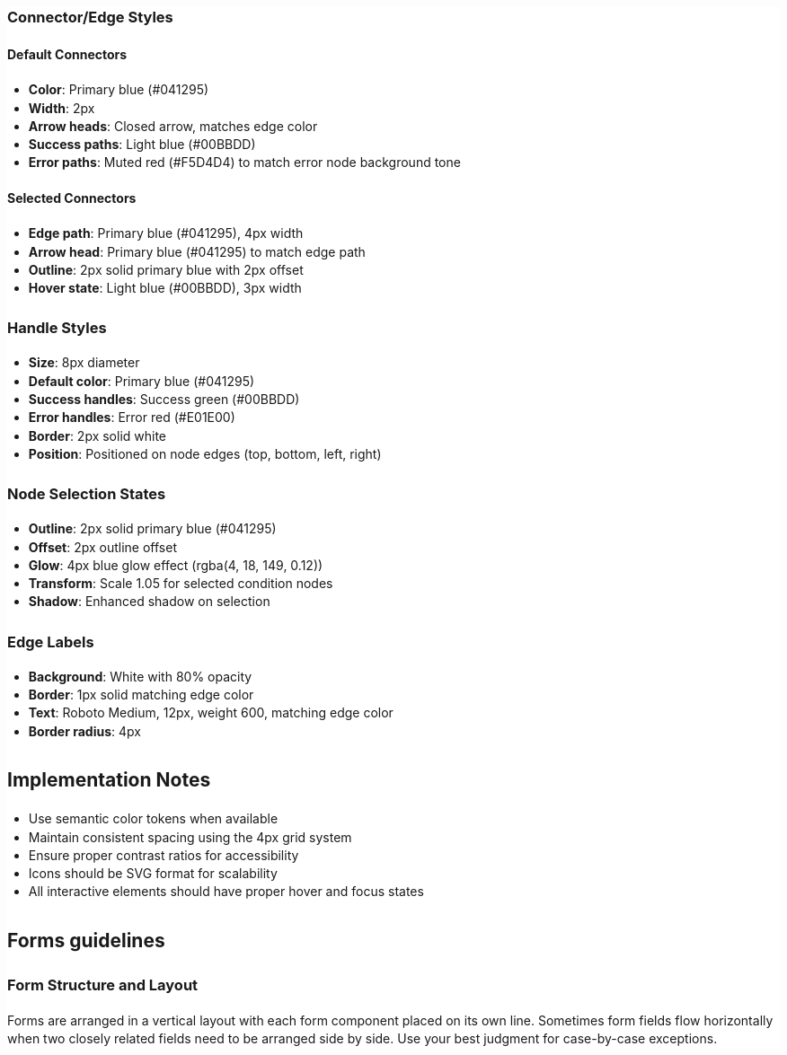 ### Connector/Edge Styles

#### Default Connectors
- **Color**: Primary blue (#041295)
- **Width**: 2px
- **Arrow heads**: Closed arrow, matches edge color
- **Success paths**: Light blue (#00BBDD)
- **Error paths**: Muted red (#F5D4D4) to match error node background tone

#### Selected Connectors
- **Edge path**: Primary blue (#041295), 4px width
- **Arrow head**: Primary blue (#041295) to match edge path
- **Outline**: 2px solid primary blue with 2px offset
- **Hover state**: Light blue (#00BBDD), 3px width

### Handle Styles
- **Size**: 8px diameter
- **Default color**: Primary blue (#041295)
- **Success handles**: Success green (#00BBDD)
- **Error handles**: Error red (#E01E00)
- **Border**: 2px solid white
- **Position**: Positioned on node edges (top, bottom, left, right)

### Node Selection States
- **Outline**: 2px solid primary blue (#041295)
- **Offset**: 2px outline offset
- **Glow**: 4px blue glow effect (rgba(4, 18, 149, 0.12))
- **Transform**: Scale 1.05 for selected condition nodes
- **Shadow**: Enhanced shadow on selection

### Edge Labels
- **Background**: White with 80% opacity
- **Border**: 1px solid matching edge color
- **Text**: Roboto Medium, 12px, weight 600, matching edge color
- **Border radius**: 4px

## Implementation Notes

- Use semantic color tokens when available
- Maintain consistent spacing using the 4px grid system
- Ensure proper contrast ratios for accessibility
- Icons should be SVG format for scalability
- All interactive elements should have proper hover and focus states

## Forms guidelines

### Form Structure and Layout
Forms are arranged in a vertical layout with each form component placed on its own line. Sometimes form fields flow horizontally when two closely related fields need to be arranged side by side. Use your best judgment for case-by-case exceptions.
